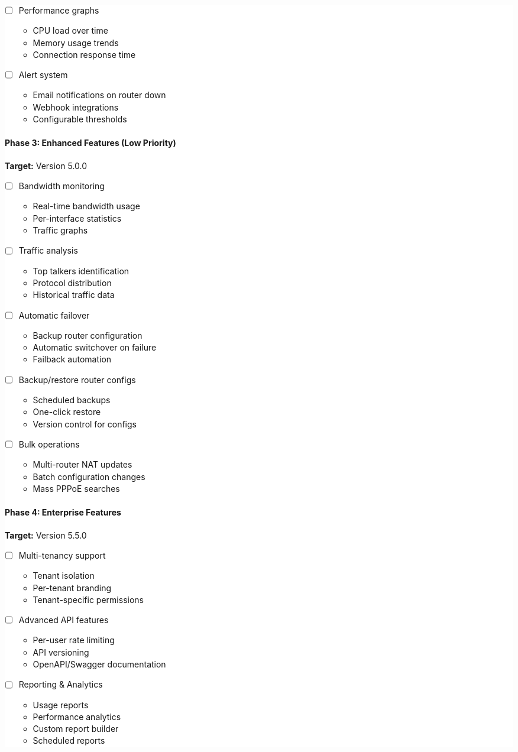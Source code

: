 - [ ] Performance graphs
  - CPU load over time
  - Memory usage trends
  - Connection response time

- [ ] Alert system
  - Email notifications on router down
  - Webhook integrations
  - Configurable thresholds

#### Phase 3: Enhanced Features (Low Priority)

**Target:** Version 5.0.0

- [ ] Bandwidth monitoring
  - Real-time bandwidth usage
  - Per-interface statistics
  - Traffic graphs

- [ ] Traffic analysis
  - Top talkers identification
  - Protocol distribution
  - Historical traffic data

- [ ] Automatic failover
  - Backup router configuration
  - Automatic switchover on failure
  - Failback automation

- [ ] Backup/restore router configs
  - Scheduled backups
  - One-click restore
  - Version control for configs

- [ ] Bulk operations
  - Multi-router NAT updates
  - Batch configuration changes
  - Mass PPPoE searches

#### Phase 4: Enterprise Features

**Target:** Version 5.5.0

- [ ] Multi-tenancy support
  - Tenant isolation
  - Per-tenant branding
  - Tenant-specific permissions

- [ ] Advanced API features
  - Per-user rate limiting
  - API versioning
  - OpenAPI/Swagger documentation

- [ ] Reporting & Analytics
  - Usage reports
  - Performance analytics
  - Custom report builder
  - Scheduled reports
